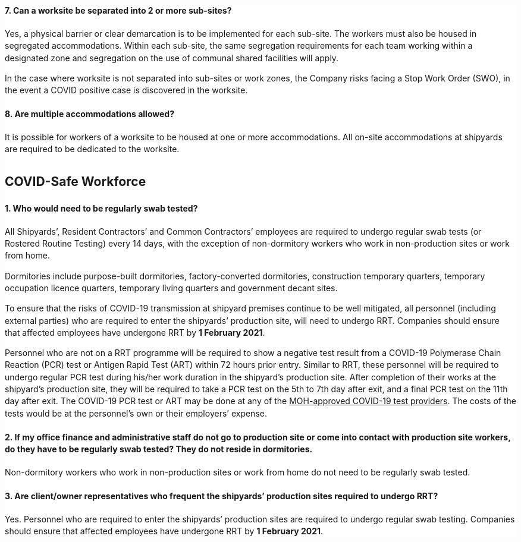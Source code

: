 #### **7. Can a worksite be separated into 2 or more sub-sites?**
Yes, a physical barrier or clear demarcation is to be implemented for each sub-site. The workers must also be housed in segregated accommodations. Within each sub-site, the same segregation requirements for each team working within a designated zone and segregation on the use of communal shared facilities will apply.

In the case where worksite is not separated into sub-sites or work zones, the Company risks facing a Stop Work Order (SWO), in the event a COVID positive case is discovered in the worksite.

#### **8. Are multiple accommodations allowed?**
It is possible for workers of a worksite to be housed at one or more accommodations. All on-site accommodations at shipyards are required to be dedicated to the worksite.

## **COVID-Safe Workforce**

#### **1. Who would need to be regularly swab tested?**
All Shipyards’, Resident Contractors’ and Common Contractors’ employees are required to undergo regular swab tests (or Rostered Routine Testing) every 14 days, with the exception of non-dormitory workers who work in non-production sites or work from home.

Dormitories include purpose-built dormitories, factory-converted dormitories, construction temporary quarters, temporary occupation licence quarters, temporary living quarters and government decant sites.

To ensure that the risks of COVID-19 transmission at shipyard premises continue to be well mitigated, all personnel (including external parties) who are required to enter the shipyards’ production site, will need to undergo RRT. Companies should ensure that affected employees have undergone RRT by **1 February 2021**.

Personnel who are not on a RRT programme will be required to show a negative test result from a COVID-19 Polymerase Chain Reaction (PCR) test or Antigen Rapid Test (ART) within 72 hours prior entry. Similar to RRT, these personnel will be required to undergo regular PCR test during his/her work duration in the shipyard’s production site. After completion of their works at the shipyard’s production site, they will be required to take a PCR test on the 5th to 7th day after exit, and a final PCR test on the 11th day after exit. The COVID-19 PCR test or ART may be done at any of the <a href="https://www.moh.gov.sg/licensing-and-regulation/regulations-guidelines-and-circulars/details/list-of-covid-19-swab-providers" target="_blank">MOH-approved COVID-19 test providers</a>. The costs of the tests would be at the personnel’s own or their employers’ expense.

#### **2. If my office finance and administrative staff do not go to production site or come into contact with production site workers, do they have to be regularly swab tested? They do not reside in dormitories.**
Non-dormitory workers who work in non-production sites or work from home do not need to be regularly swab tested.

#### **3. Are client/owner representatives who frequent the shipyards’ production sites required to undergo RRT?**
Yes. Personnel who are required to enter the shipyards’ production sites are required to undergo regular swab testing. Companies should ensure that affected employees have undergone RRT by **1 February 2021**.
